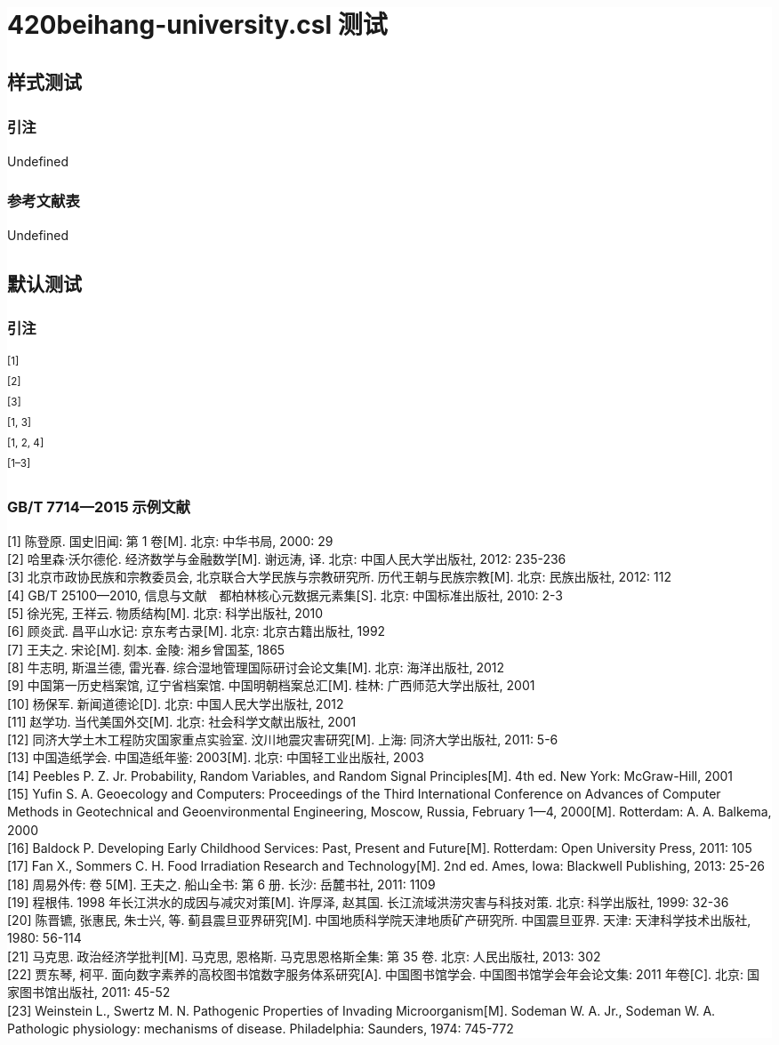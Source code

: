 # 420beihang-university.csl 测试



## 样式测试

### 引注

Undefined

### 参考文献表

Undefined

## 默认测试

### 引注

<sup>[1]</sup><br>
<sup>[2]</sup><br>
<sup>[3]</sup><br>
<sup>[1, 3]</sup><br>
<sup>[1, 2, 4]</sup><br>
<sup>[1–3]</sup><br>

### GB/T 7714—2015 示例文献

<div class="csl-bib-body second-field-align-flush">
  <div class="csl-entry">[1]	陈登原. 国史旧闻: 第 1 卷[M]. 北京: 中华书局, 2000: 29</div>
  <div class="csl-entry">[2]	哈里森·沃尔德伦. 经济数学与金融数学[M]. 谢远涛, 译. 北京: 中国人民大学出版社, 2012: 235-236</div>
  <div class="csl-entry">[3]	北京市政协民族和宗教委员会, 北京联合大学民族与宗教研究所. 历代王朝与民族宗教[M]. 北京: 民族出版社, 2012: 112</div>
  <div class="csl-entry">[4]	GB/T 25100—2010, 信息与文献 都柏林核心元数据元素集[S]. 北京: 中国标准出版社, 2010: 2-3</div>
  <div class="csl-entry">[5]	徐光宪, 王祥云. 物质结构[M]. 北京: 科学出版社, 2010</div>
  <div class="csl-entry">[6]	顾炎武. 昌平山水记: 京东考古录[M]. 北京: 北京古籍出版社, 1992</div>
  <div class="csl-entry">[7]	王夫之. 宋论[M]. 刻本. 金陵: 湘乡曾国荃, 1865</div>
  <div class="csl-entry">[8]	牛志明, 斯温兰德, 雷光春. 综合湿地管理国际研讨会论文集[M]. 北京: 海洋出版社, 2012</div>
  <div class="csl-entry">[9]	中国第一历史档案馆, 辽宁省档案馆. 中国明朝档案总汇[M]. 桂林: 广西师范大学出版社, 2001</div>
  <div class="csl-entry">[10]	杨保军. 新闻道德论[D]. 北京: 中国人民大学出版社, 2012</div>
  <div class="csl-entry">[11]	赵学功. 当代美国外交[M]. 北京: 社会科学文献出版社, 2001</div>
  <div class="csl-entry">[12]	同济大学土木工程防灾国家重点实验室. 汶川地震灾害研究[M]. 上海: 同济大学出版社, 2011: 5-6</div>
  <div class="csl-entry">[13]	中国造纸学会. 中国造纸年鉴: 2003[M]. 北京: 中国轻工业出版社, 2003</div>
  <div class="csl-entry">[14]	Peebles P. Z. Jr. Probability, Random Variables, and Random Signal Principles[M]. 4th ed. New York: McGraw-Hill, 2001</div>
  <div class="csl-entry">[15]	Yufin S. A. Geoecology and Computers: Proceedings of the Third International Conference on Advances of Computer Methods in Geotechnical and Geoenvironmental Engineering, Moscow, Russia, February 1—4, 2000[M]. Rotterdam: A. A. Balkema, 2000</div>
  <div class="csl-entry">[16]	Baldock P. Developing Early Childhood Services: Past, Present and Future[M]. Rotterdam: Open University Press, 2011: 105</div>
  <div class="csl-entry">[17]	Fan X., Sommers C. H. Food Irradiation Research and Technology[M]. 2nd ed. Ames, Iowa: Blackwell Publishing, 2013: 25-26</div>
  <div class="csl-entry">[18]	周易外传: 卷 5[M]. 王夫之. 船山全书: 第 6 册. 长沙: 岳麓书社, 2011: 1109</div>
  <div class="csl-entry">[19]	程根伟. 1998 年长江洪水的成因与减灾对策[M]. 许厚泽, 赵其国. 长江流域洪涝灾害与科技对策. 北京: 科学出版社, 1999: 32-36</div>
  <div class="csl-entry">[20]	陈晋镳, 张惠民, 朱士兴, 等. 蓟县震旦亚界研究[M]. 中国地质科学院天津地质矿产研究所. 中国震旦亚界. 天津: 天津科学技术出版社, 1980: 56-114</div>
  <div class="csl-entry">[21]	马克思. 政治经济学批判[M]. 马克思, 恩格斯. 马克思恩格斯全集: 第 35 卷. 北京: 人民出版社, 2013: 302</div>
  <div class="csl-entry">[22]	贾东琴, 柯平. 面向数字素养的高校图书馆数字服务体系研究[A]. 中国图书馆学会. 中国图书馆学会年会论文集: 2011 年卷[C]. 北京: 国家图书馆出版社, 2011: 45-52</div>
  <div class="csl-entry">[23]	Weinstein L., Swertz M. N. Pathogenic Properties of Invading Microorganism[M]. Sodeman W. A. Jr., Sodeman W. A. Pathologic physiology: mechanisms of disease. Philadelphia: Saunders, 1974: 745-772</div>